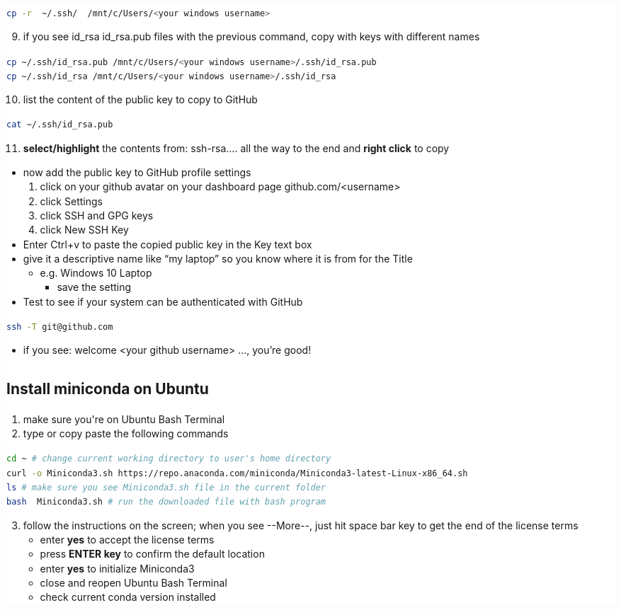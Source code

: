 ```bash
cp -r  ~/.ssh/  /mnt/c/Users/<your windows username>
```

9. if you see id_rsa id_rsa.pub files with the previous command, copy with keys with different names

```bash
cp ~/.ssh/id_rsa.pub /mnt/c/Users/<your windows username>/.ssh/id_rsa.pub
cp ~/.ssh/id_rsa /mnt/c/Users/<your windows username>/.ssh/id_rsa
```

10. list the content of the public key to copy to GitHub

```bash
cat ~/.ssh/id_rsa.pub
```

11. **select/highlight** the contents from: ssh-rsa…. all the way to the end and **right click** to copy

- now add the public key to GitHub profile settings
    1. click on your github avatar on your dashboard page github.com/\<username\>
    2. click Settings
    3. click SSH and GPG keys
    4. click New SSH Key
- Enter Ctrl+v to paste the copied public key in the Key text box
- give it a descriptive name like “my laptop” so you know where it is from for the Title
  - e.g. Windows 10 Laptop
    - save the setting
- Test to see if your system can be authenticated with GitHub

```bash
ssh -T git@github.com
```

- if you see: welcome \<your github username\> ..., you’re good!

## Install miniconda on Ubuntu

1. make sure you're on Ubuntu Bash Terminal
2. type or copy paste the following commands

```bash
cd ~ # change current working directory to user's home directory
curl -o Miniconda3.sh https://repo.anaconda.com/miniconda/Miniconda3-latest-Linux-x86_64.sh 
ls # make sure you see Miniconda3.sh file in the current folder
bash  Miniconda3.sh # run the downloaded file with bash program
```

3. follow the instructions on the screen; when you see --More--, just hit space bar key to get the end of the license terms
    - enter **yes** to accept the license terms
    - press **ENTER key** to confirm the default location
    - enter **yes** to initialize Miniconda3
    - close and reopen Ubuntu Bash Terminal
    - check current conda version installed
